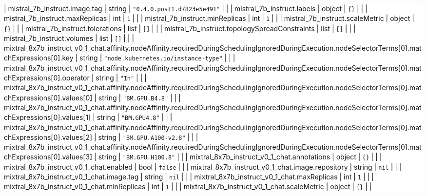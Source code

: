 | mistral_7b_instruct.image.tag                                                                                                                                  | string | `"0.4.0.post1.d7823e5e491"`                                                             |             |
| mistral_7b_instruct.labels                                                                                                                                     | object | `{}`                                                                                    |             |
| mistral_7b_instruct.maxReplicas                                                                                                                                | int    | `1`                                                                                     |             |
| mistral_7b_instruct.minReplicas                                                                                                                                | int    | `1`                                                                                     |             |
| mistral_7b_instruct.scaleMetric                                                                                                                                | object | `{}`                                                                                    |             |
| mistral_7b_instruct.tolerations                                                                                                                                | list   | `[]`                                                                                    |             |
| mistral_7b_instruct.topologySpreadConstraints                                                                                                                  | list   | `[]`                                                                                    |             |
| mistral_7b_instruct.volumes                                                                                                                                    | list   | `[]`                                                                                    |             |
| mixtral_8x7b_instruct_v0_1_chat.affinity.nodeAffinity.requiredDuringSchedulingIgnoredDuringExecution.nodeSelectorTerms[0].matchExpressions[0].key              | string | `"node.kubernetes.io/instance-type"`                                                    |             |
| mixtral_8x7b_instruct_v0_1_chat.affinity.nodeAffinity.requiredDuringSchedulingIgnoredDuringExecution.nodeSelectorTerms[0].matchExpressions[0].operator         | string | `"In"`                                                                                  |             |
| mixtral_8x7b_instruct_v0_1_chat.affinity.nodeAffinity.requiredDuringSchedulingIgnoredDuringExecution.nodeSelectorTerms[0].matchExpressions[0].values[0]        | string | `"BM.GPU.B4.8"`                                                                         |             |
| mixtral_8x7b_instruct_v0_1_chat.affinity.nodeAffinity.requiredDuringSchedulingIgnoredDuringExecution.nodeSelectorTerms[0].matchExpressions[0].values[1]        | string | `"BM.GPU4.8"`                                                                           |             |
| mixtral_8x7b_instruct_v0_1_chat.affinity.nodeAffinity.requiredDuringSchedulingIgnoredDuringExecution.nodeSelectorTerms[0].matchExpressions[0].values[2]        | string | `"BM.GPU.A100-v2.8"`                                                                    |             |
| mixtral_8x7b_instruct_v0_1_chat.affinity.nodeAffinity.requiredDuringSchedulingIgnoredDuringExecution.nodeSelectorTerms[0].matchExpressions[0].values[3]        | string | `"BM.GPU.H100.8"`                                                                       |             |
| mixtral_8x7b_instruct_v0_1_chat.annotations                                                                                                                    | object | `{}`                                                                                    |             |
| mixtral_8x7b_instruct_v0_1_chat.enabled                                                                                                                        | bool   | `false`                                                                                 |             |
| mixtral_8x7b_instruct_v0_1_chat.image.repository                                                                                                               | string | `nil`                                                                                   |             |
| mixtral_8x7b_instruct_v0_1_chat.image.tag                                                                                                                      | string | `nil`                                                                                   |             |
| mixtral_8x7b_instruct_v0_1_chat.maxReplicas                                                                                                                    | int    | `1`                                                                                     |             |
| mixtral_8x7b_instruct_v0_1_chat.minReplicas                                                                                                                    | int    | `1`                                                                                     |             |
| mixtral_8x7b_instruct_v0_1_chat.scaleMetric                                                                                                                    | object | `{}`                                                                                    |             |